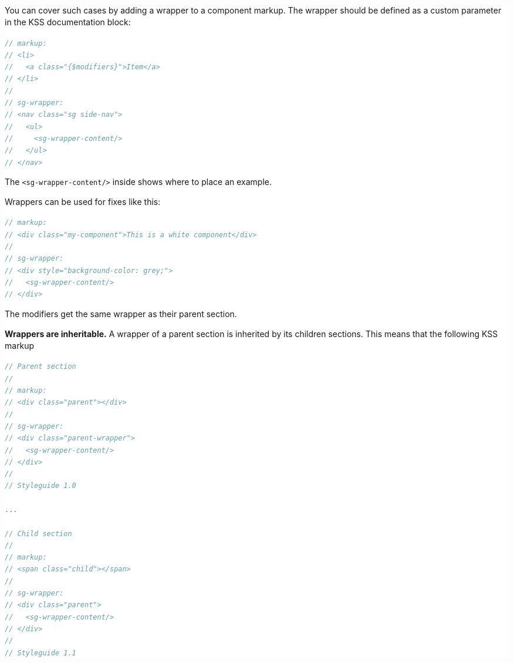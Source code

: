 You can cover such cases by adding a wrapper to a component markup. The wrapper should be defined as a custom parameter
in the KSS documentation block:

```js
// markup:
// <li>
//   <a class="{$modifiers}">Item</a>
// </li>
//
// sg-wrapper:
// <nav class="sg side-nav">
//   <ul>
//     <sg-wrapper-content/>
//   </ul>
// </nav>
```

The `<sg-wrapper-content/>`
inside shows where to place an example.

Wrappers can be used for fixes like this:

```js
// markup:
// <div class="my-component">This is a white component</div>
//
// sg-wrapper:
// <div style="background-color: grey;">
//   <sg-wrapper-content/>
// </div>
```

The modifiers get the same wrapper as their parent section.

**Wrappers are inheritable.** A wrapper of a parent section is inherited by its children sections. This means that the
following KSS markup

```js
// Parent section
//
// markup:
// <div class="parent"></div>
//
// sg-wrapper:
// <div class="parent-wrapper">
//   <sg-wrapper-content/>
// </div>
//
// Styleguide 1.0

...

// Child section
//
// markup:
// <span class="child"></span>
//
// sg-wrapper:
// <div class="parent">
//   <sg-wrapper-content/>
// </div>
//
// Styleguide 1.1
```
